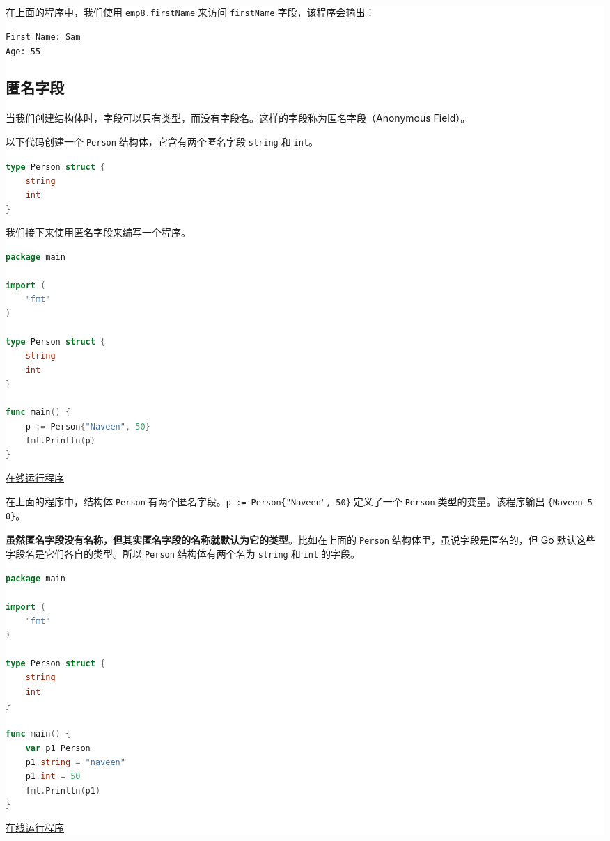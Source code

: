 在上面的程序中，我们使用 `emp8.firstName` 来访问 `firstName` 字段，该程序会输出：

```
First Name: Sam
Age: 55
```

## 匿名字段

当我们创建结构体时，字段可以只有类型，而没有字段名。这样的字段称为匿名字段（Anonymous Field）。

以下代码创建一个 `Person` 结构体，它含有两个匿名字段 `string` 和 `int`。

```go
type Person struct {
    string
    int
}
```

我们接下来使用匿名字段来编写一个程序。

```go
package main

import (
    "fmt"
)

type Person struct {
    string
    int
}

func main() {
    p := Person{"Naveen", 50}
    fmt.Println(p)
}
```

[在线运行程序](https://play.golang.org/p/YF-DgdVSrC)

在上面的程序中，结构体 `Person` 有两个匿名字段。`p := Person{"Naveen", 50}` 定义了一个 `Person` 类型的变量。该程序输出 `{Naveen 50}`。

**虽然匿名字段没有名称，但其实匿名字段的名称就默认为它的类型**。比如在上面的 `Person` 结构体里，虽说字段是匿名的，但 Go 默认这些字段名是它们各自的类型。所以 `Person` 结构体有两个名为 `string` 和 `int` 的字段。

```go
package main

import (
    "fmt"
)

type Person struct {
    string
    int
}

func main() {
    var p1 Person
    p1.string = "naveen"
    p1.int = 50
    fmt.Println(p1)
}
```
[在线运行程序](https://play.golang.org/p/K-fGNxVyiA)
